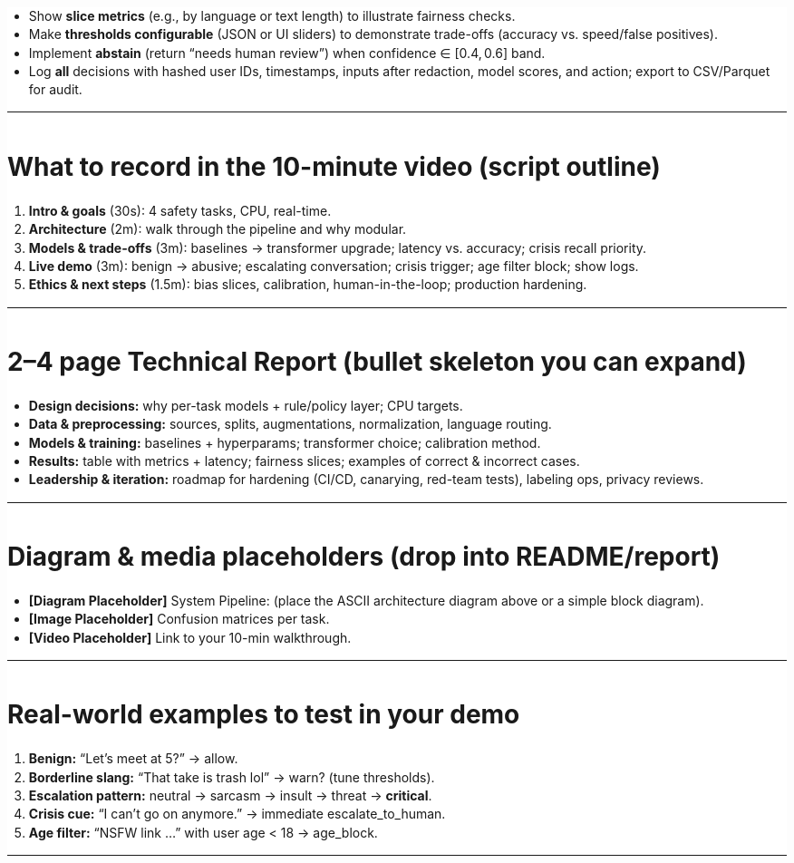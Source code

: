 * Show **slice metrics** (e.g., by language or text length) to illustrate fairness checks.
* Make **thresholds configurable** (JSON or UI sliders) to demonstrate trade-offs (accuracy vs. speed/false positives).
* Implement **abstain** (return “needs human review”) when confidence ∈ $[0.4,0.6]$ band.
* Log **all** decisions with hashed user IDs, timestamps, inputs after redaction, model scores, and action; export to CSV/Parquet for audit.

---

# What to record in the 10-minute video (script outline)

1. **Intro & goals** (30s): 4 safety tasks, CPU, real-time.&#x20;
2. **Architecture** (2m): walk through the pipeline and why modular.
3. **Models & trade-offs** (3m): baselines → transformer upgrade; latency vs. accuracy; crisis recall priority.
4. **Live demo** (3m): benign → abusive; escalating conversation; crisis trigger; age filter block; show logs.
5. **Ethics & next steps** (1.5m): bias slices, calibration, human-in-the-loop; production hardening.

---

# 2–4 page Technical Report (bullet skeleton you can expand)

* **Design decisions:** why per-task models + rule/policy layer; CPU targets.
* **Data & preprocessing:** sources, splits, augmentations, normalization, language routing.
* **Models & training:** baselines + hyperparams; transformer choice; calibration method.
* **Results:** table with metrics + latency; fairness slices; examples of correct & incorrect cases.
* **Leadership & iteration:** roadmap for hardening (CI/CD, canarying, red-team tests), labeling ops, privacy reviews.&#x20;

---

# Diagram & media placeholders (drop into README/report)

* **\[Diagram Placeholder]** System Pipeline: (place the ASCII architecture diagram above or a simple block diagram).
* **\[Image Placeholder]** Confusion matrices per task.
* **\[Video Placeholder]** Link to your 10-min walkthrough.&#x20;

---

# Real-world examples to test in your demo

1. **Benign:** “Let’s meet at 5?” → allow.
2. **Borderline slang:** “That take is trash lol” → warn? (tune thresholds).
3. **Escalation pattern:** neutral → sarcasm → insult → threat → **critical**.
4. **Crisis cue:** “I can’t go on anymore.” → immediate escalate\_to\_human.
5. **Age filter:** “NSFW link …” with user age < 18 → age\_block.

---